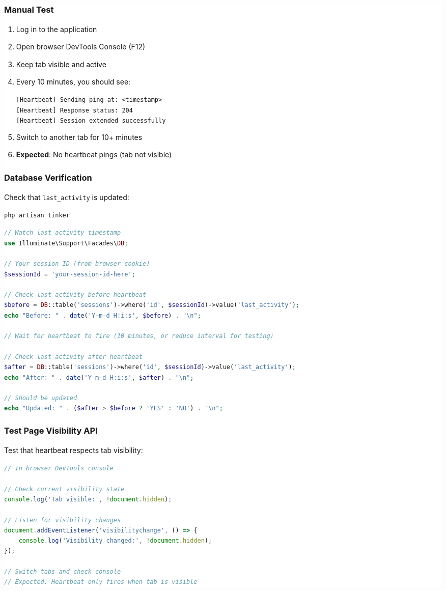 ### Manual Test

1. Log in to the application
2. Open browser DevTools Console (F12)
3. Keep tab visible and active
4. Every 10 minutes, you should see:
   ```
   [Heartbeat] Sending ping at: <timestamp>
   [Heartbeat] Response status: 204
   [Heartbeat] Session extended successfully
   ```

5. Switch to another tab for 10+ minutes
6. **Expected**: No heartbeat pings (tab not visible)

### Database Verification

Check that `last_activity` is updated:

```bash
php artisan tinker
```

```php
// Watch last_activity timestamp
use Illuminate\Support\Facades\DB;

// Your session ID (from browser cookie)
$sessionId = 'your-session-id-here';

// Check last activity before heartbeat
$before = DB::table('sessions')->where('id', $sessionId)->value('last_activity');
echo "Before: " . date('Y-m-d H:i:s', $before) . "\n";

// Wait for heartbeat to fire (10 minutes, or reduce interval for testing)

// Check last activity after heartbeat
$after = DB::table('sessions')->where('id', $sessionId)->value('last_activity');
echo "After: " . date('Y-m-d H:i:s', $after) . "\n";

// Should be updated
echo "Updated: " . ($after > $before ? 'YES' : 'NO') . "\n";
```

### Test Page Visibility API

Test that heartbeat respects tab visibility:

```javascript
// In browser DevTools console

// Check current visibility state
console.log('Tab visible:', !document.hidden);

// Listen for visibility changes
document.addEventListener('visibilitychange', () => {
    console.log('Visibility changed:', !document.hidden);
});

// Switch tabs and check console
// Expected: Heartbeat only fires when tab is visible
```
